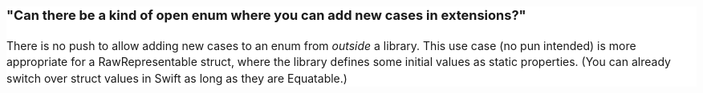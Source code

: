 
### "Can there be a kind of open enum where you can add new cases in extensions?"

There is no push to allow adding new cases to an enum from *outside* a library. This use case (no pun intended) is more appropriate for a RawRepresentable struct, where the library defines some initial values as static properties. (You can already switch over struct values in Swift as long as they are Equatable.)
